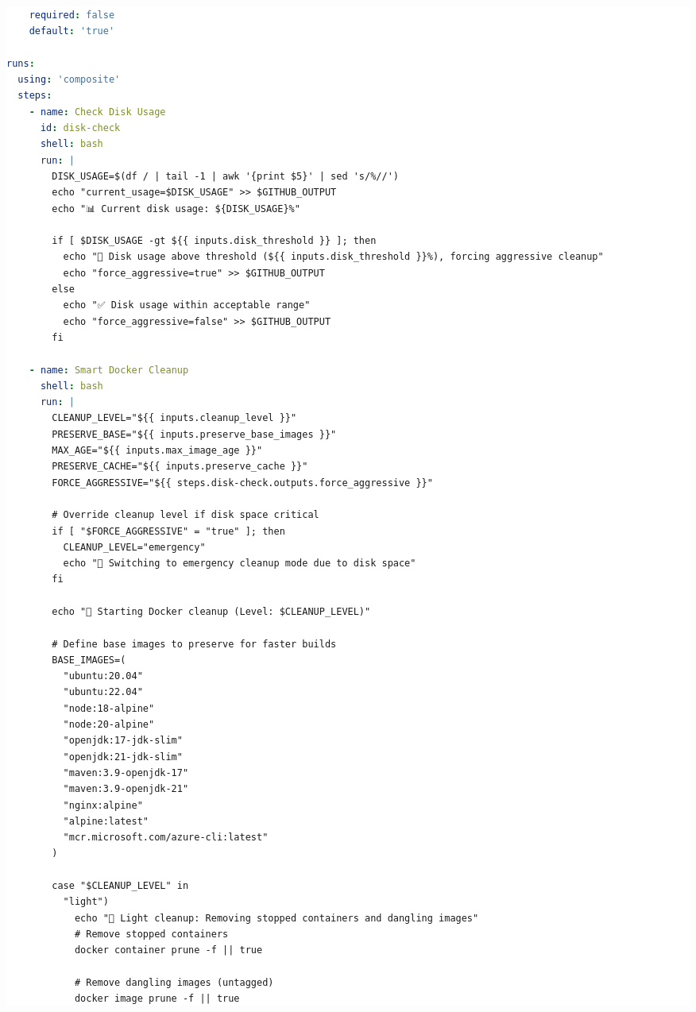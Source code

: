 ```yaml
    required: false
    default: 'true'

runs:
  using: 'composite'
  steps:
    - name: Check Disk Usage
      id: disk-check
      shell: bash
      run: |
        DISK_USAGE=$(df / | tail -1 | awk '{print $5}' | sed 's/%//')
        echo "current_usage=$DISK_USAGE" >> $GITHUB_OUTPUT
        echo "📊 Current disk usage: ${DISK_USAGE}%"
        
        if [ $DISK_USAGE -gt ${{ inputs.disk_threshold }} ]; then
          echo "🚨 Disk usage above threshold (${{ inputs.disk_threshold }}%), forcing aggressive cleanup"
          echo "force_aggressive=true" >> $GITHUB_OUTPUT
        else
          echo "✅ Disk usage within acceptable range"
          echo "force_aggressive=false" >> $GITHUB_OUTPUT
        fi

    - name: Smart Docker Cleanup
      shell: bash
      run: |
        CLEANUP_LEVEL="${{ inputs.cleanup_level }}"
        PRESERVE_BASE="${{ inputs.preserve_base_images }}"
        MAX_AGE="${{ inputs.max_image_age }}"
        PRESERVE_CACHE="${{ inputs.preserve_cache }}"
        FORCE_AGGRESSIVE="${{ steps.disk-check.outputs.force_aggressive }}"
        
        # Override cleanup level if disk space critical
        if [ "$FORCE_AGGRESSIVE" = "true" ]; then
          CLEANUP_LEVEL="emergency"
          echo "🚨 Switching to emergency cleanup mode due to disk space"
        fi
        
        echo "🧹 Starting Docker cleanup (Level: $CLEANUP_LEVEL)"
        
        # Define base images to preserve for faster builds
        BASE_IMAGES=(
          "ubuntu:20.04"
          "ubuntu:22.04"
          "node:18-alpine"
          "node:20-alpine"
          "openjdk:17-jdk-slim"
          "openjdk:21-jdk-slim"
          "maven:3.9-openjdk-17"
          "maven:3.9-openjdk-21"
          "nginx:alpine"
          "alpine:latest"
          "mcr.microsoft.com/azure-cli:latest"
        )
        
        case "$CLEANUP_LEVEL" in
          "light")
            echo "🔹 Light cleanup: Removing stopped containers and dangling images"
            # Remove stopped containers
            docker container prune -f || true
            
            # Remove dangling images (untagged)
            docker image prune -f || true
```